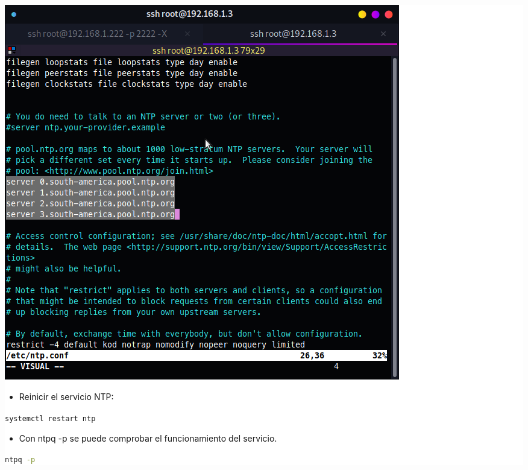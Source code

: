 ![](/assets/images/samba/ntp.png)

* Reinicir el servicio NTP:

```bash
systemctl restart ntp
```

* Con ntpq -p se puede comprobar el funcionamiento del servicio.

```bash
ntpq -p
```
